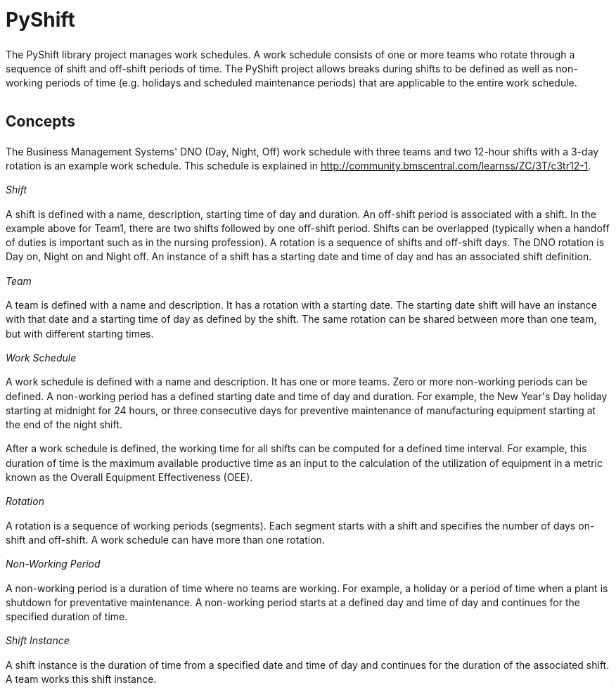 # PyShift
The PyShift library project manages work schedules.  A work schedule consists of one or more teams who rotate through a sequence of shift and off-shift periods of time.  The PyShift project allows breaks during shifts to be defined as well as non-working periods of time (e.g. holidays and scheduled maintenance periods) that are applicable to the entire work schedule.

## Concepts

The Business Management Systems' DNO (Day, Night, Off) work schedule with three teams and two 12-hour shifts with a 3-day rotation is an example work schedule.  This schedule is explained in http://community.bmscentral.com/learnss/ZC/3T/c3tr12-1.

*Shift*

A shift is defined with a name, description, starting time of day and duration.  An off-shift period is associated with a shift.  In the example above for Team1, there are two shifts followed by one off-shift period.  Shifts can be overlapped (typically when a handoff of duties is important such as in the nursing profession).  A rotation is a sequence of shifts and off-shift days.  The DNO rotation is Day on, Night on and Night off.  An instance of a shift has a starting date and time of day and has an associated shift definition.

*Team*

A team is defined with a name and description.  It has a rotation with a starting date.  The starting date shift will have an instance with that date and a starting time of day as defined by the shift.  The same rotation can be shared between more than one team, but with different starting times.

*Work Schedule*

A work schedule is defined with a name and description.  It has one or more teams.  Zero or more non-working periods can be defined.  A non-working period has a defined starting date and time of day and duration.  For example, the New Year's Day holiday starting at midnight for 24 hours, or three consecutive days for preventive maintenance of manufacturing equipment starting at the end of the night shift. 

After a work schedule is defined, the working time for all shifts can be computed for a defined time interval.  For example, this duration of time is the maximum available productive time as an input to the calculation of the utilization of equipment in a metric known as the Overall Equipment Effectiveness (OEE).

*Rotation*

A rotation is a sequence of working periods (segments).  Each segment starts with a shift and specifies the number of days on-shift and off-shift.  A work schedule can have more than one rotation.

*Non-Working Period*

A non-working period is a duration of time where no teams are working.  For example, a holiday or a period of time when a plant is shutdown for preventative maintenance.  A non-working period starts at a defined day and time of day and continues for the specified duration of time.

*Shift Instance*

A shift instance is the duration of time from a specified date and time of day and continues for the duration of the associated shift.  A team works this shift instance.
